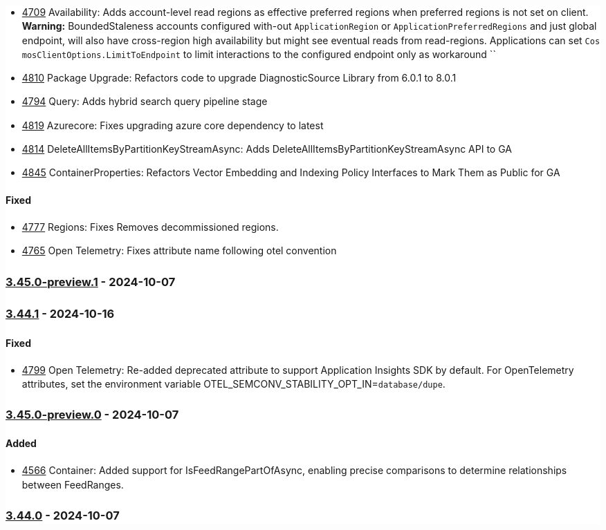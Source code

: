 - [4709](https://github.com/Azure/azure-cosmos-dotnet-v3/pull/4709) Availability: Adds account-level read regions as effective preferred regions when preferred regions is not set on client.
  **Warning:** BoundedStaleness accounts configured with-out `ApplicationRegion` or `ApplicationPreferredRegions` and just global endpoint, will also have cross-region high availability but might see eventual reads from read-regions. Applications can set `CosmosClientOptions.LimitToEndpoint` to limit interactions to the configured endpoint only as workaround ``
- [4810](https://github.com/Azure/azure-cosmos-dotnet-v3/pull/4810) Package Upgrade: Refactors code to upgrade DiagnosticSource Library from 6.0.1 to 8.0.1

- [4794](https://github.com/Azure/azure-cosmos-dotnet-v3/pull/4794) Query: Adds hybrid search query pipeline stage

- [4819](https://github.com/Azure/azure-cosmos-dotnet-v3/pull/4819) Azurecore: Fixes upgrading azure core dependency to latest

- [4814](https://github.com/Azure/azure-cosmos-dotnet-v3/pull/4814) DeleteAllItemsByPartitionKeyStreamAsync: Adds DeleteAllItemsByPartitionKeyStreamAsync API to GA

- [4845](https://github.com/Azure/azure-cosmos-dotnet-v3/pull/4845) ContainerProperties: Refactors Vector Embedding and Indexing Policy Interfaces to Mark Them as Public for GA

#### Fixed

- [4777](https://github.com/Azure/azure-cosmos-dotnet-v3/pull/4777) Regions: Fixes Removes decommissioned regions.

- [4765](https://github.com/Azure/azure-cosmos-dotnet-v3/pull/4765) Open Telemetry: Fixes attribute name following otel convention

### <a name="3.45.0-preview.1"/> [3.45.0-preview.1](https://www.nuget.org/packages/Microsoft.Azure.Cosmos/3.45.0-preview.1) - 2024-10-07

### <a name="3.44.1"/> [3.44.1](https://www.nuget.org/packages/Microsoft.Azure.Cosmos/3.44.1) - 2024-10-16

#### Fixed

- [4799](https://github.com/Azure/azure-cosmos-dotnet-v3/pull/4799) Open Telemetry: Re-added deprecated attribute to support Application Insights SDK by default. For OpenTelemetry attributes, set the environment variable OTEL_SEMCONV_STABILITY_OPT_IN=`database/dupe`.

### <a name="3.45.0-preview.0"/> [3.45.0-preview.0](https://www.nuget.org/packages/Microsoft.Azure.Cosmos/3.45.0-preview.0) - 2024-10-07

#### Added

- [4566](https://github.com/Azure/azure-cosmos-dotnet-v3/pull/4566) Container: Added support for IsFeedRangePartOfAsync, enabling precise comparisons to determine relationships between FeedRanges.

### <a name="3.44.0"/> [3.44.0](https://www.nuget.org/packages/Microsoft.Azure.Cosmos/3.44.0) - 2024-10-07
